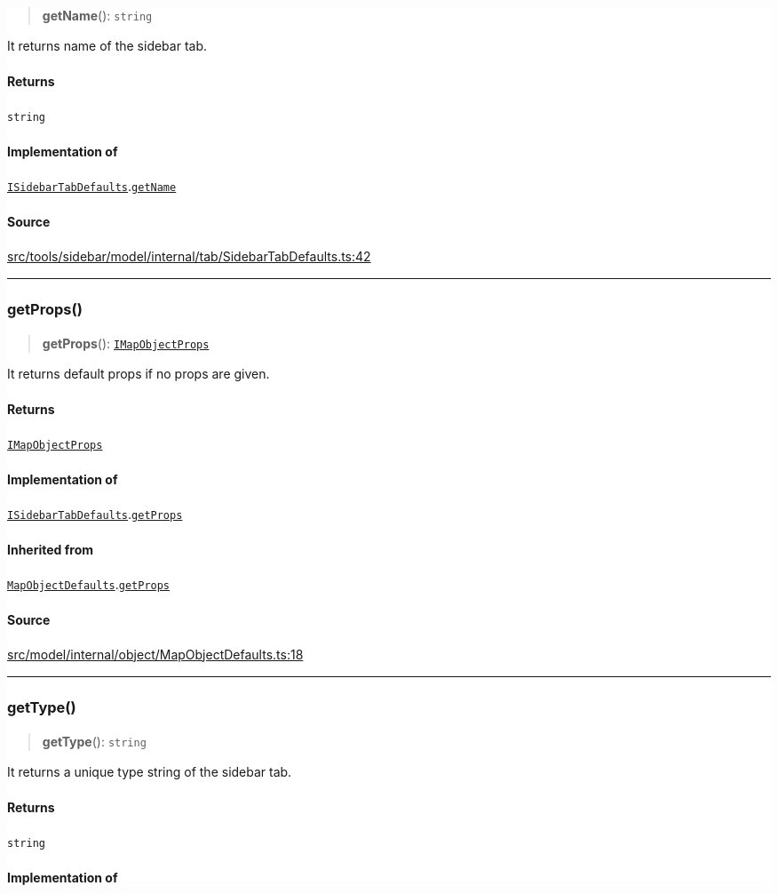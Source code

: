 > **getName**(): `string`

It returns name of the sidebar tab.

#### Returns

`string`

#### Implementation of

[`ISidebarTabDefaults`](../interfaces/ISidebarTabDefaults.md).[`getName`](../interfaces/ISidebarTabDefaults.md#getname)

#### Source

[src/tools/sidebar/model/internal/tab/SidebarTabDefaults.ts:42](https://github.com/geovisto/geovisto-map/blob/e22d774889dbc28cc1ec62933ecf6bab6690f172/src/tools/sidebar/model/internal/tab/SidebarTabDefaults.ts#L42)

***

### getProps()

> **getProps**(): [`IMapObjectProps`](../type-aliases/IMapObjectProps.md)

It returns default props if no props are given.

#### Returns

[`IMapObjectProps`](../type-aliases/IMapObjectProps.md)

#### Implementation of

[`ISidebarTabDefaults`](../interfaces/ISidebarTabDefaults.md).[`getProps`](../interfaces/ISidebarTabDefaults.md#getprops)

#### Inherited from

[`MapObjectDefaults`](MapObjectDefaults.md).[`getProps`](MapObjectDefaults.md#getprops)

#### Source

[src/model/internal/object/MapObjectDefaults.ts:18](https://github.com/geovisto/geovisto-map/blob/e22d774889dbc28cc1ec62933ecf6bab6690f172/src/model/internal/object/MapObjectDefaults.ts#L18)

***

### getType()

> **getType**(): `string`

It returns a unique type string of the sidebar tab.

#### Returns

`string`

#### Implementation of
